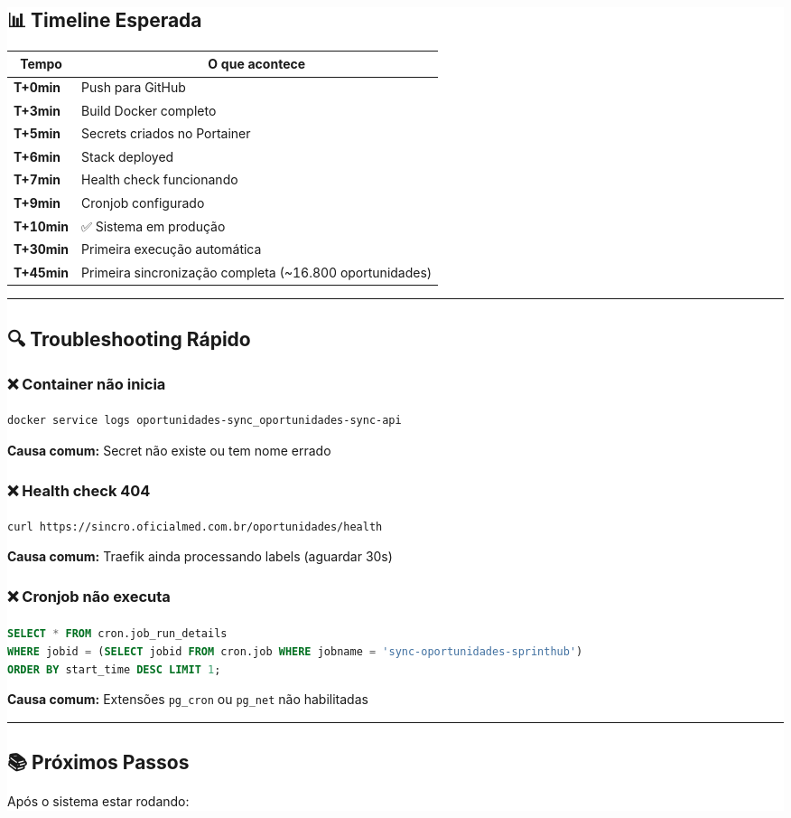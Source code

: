 
## 📊 Timeline Esperada

| Tempo | O que acontece |
|-------|----------------|
| **T+0min** | Push para GitHub |
| **T+3min** | Build Docker completo |
| **T+5min** | Secrets criados no Portainer |
| **T+6min** | Stack deployed |
| **T+7min** | Health check funcionando |
| **T+9min** | Cronjob configurado |
| **T+10min** | ✅ Sistema em produção |
| **T+30min** | Primeira execução automática |
| **T+45min** | Primeira sincronização completa (~16.800 oportunidades) |

---

## 🔍 Troubleshooting Rápido

### ❌ Container não inicia
```bash
docker service logs oportunidades-sync_oportunidades-sync-api
```
**Causa comum:** Secret não existe ou tem nome errado

### ❌ Health check 404
```bash
curl https://sincro.oficialmed.com.br/oportunidades/health
```
**Causa comum:** Traefik ainda processando labels (aguardar 30s)

### ❌ Cronjob não executa
```sql
SELECT * FROM cron.job_run_details 
WHERE jobid = (SELECT jobid FROM cron.job WHERE jobname = 'sync-oportunidades-sprinthub')
ORDER BY start_time DESC LIMIT 1;
```
**Causa comum:** Extensões `pg_cron` ou `pg_net` não habilitadas

---

## 📚 Próximos Passos

Após o sistema estar rodando:
